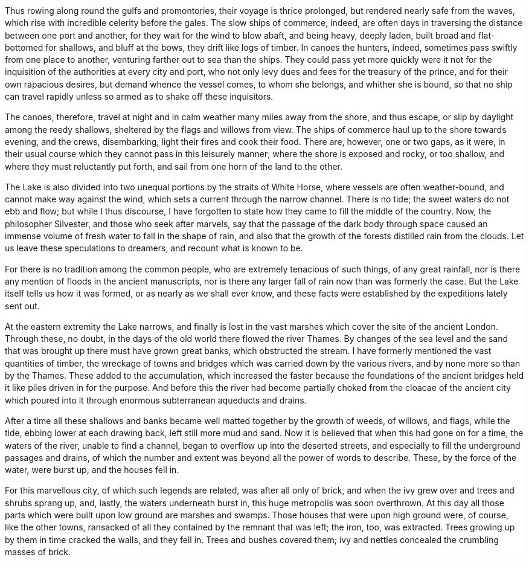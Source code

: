 Thus rowing along round the gulfs and promontories, their voyage is thrice prolonged, but rendered nearly safe from the waves, which rise with incredible celerity before the gales. The slow ships of commerce, indeed, are often days in traversing the distance between one port and another, for they wait for the wind to blow abaft, and being heavy, deeply laden, built broad and flat-bottomed for shallows, and bluff at the bows, they drift like logs of timber. In canoes the hunters, indeed, sometimes pass swiftly from one place to another, venturing farther out to sea than the ships. They could pass yet more quickly were it not for the inquisition of the authorities at every city and port, who not only levy dues and fees for the treasury of the prince, and for their own rapacious desires, but demand whence the vessel comes, to whom she belongs, and whither she is bound, so that no ship can travel rapidly unless so armed as to shake off these inquisitors.

The canoes, therefore, travel at night and in calm weather many miles away from the shore, and thus escape, or slip by daylight among the reedy shallows, sheltered by the flags and willows from view. The ships of commerce haul up to the shore towards evening, and the crews, disembarking, light their fires and cook their food. There are, however, one or two gaps, as it were, in their usual course which they cannot pass in this leisurely manner; where the shore is exposed and rocky, or too shallow, and where they must reluctantly put forth, and sail from one horn of the land to the other.

The Lake is also divided into two unequal portions by the straits of White Horse, where vessels are often weather-bound, and cannot make way against the wind, which sets a current through the narrow channel. There is no tide; the sweet waters do not ebb and flow; but while I thus discourse, I have forgotten to state how they came to fill the middle of the country. Now, the philosopher Silvester, and those who seek after marvels, say that the passage of the dark body through space caused an immense volume of fresh water to fall in the shape of rain, and also that the growth of the forests distilled rain from the clouds. Let us leave these speculations to dreamers, and recount what is known to be.

For there is no tradition among the common people, who are extremely tenacious of such things, of any great rainfall, nor is there any mention of floods in the ancient manuscripts, nor is there any larger fall of rain now than was formerly the case. But the Lake itself tells us how it was formed, or as nearly as we shall ever know, and these facts were established by the expeditions lately sent out.

At the eastern extremity the Lake narrows, and finally is lost in the vast marshes which cover the site of the ancient London. Through these, no doubt, in the days of the old world there flowed the river Thames. By changes of the sea level and the sand that was brought up there must have grown great banks, which obstructed the stream. I have formerly mentioned the vast quantities of timber, the wreckage of towns and bridges which was carried down by the various rivers, and by none more so than by the Thames. These added to the accumulation, which increased the faster because the foundations of the ancient bridges held it like piles driven in for the purpose. And before this the river had become partially choked from the cloacae of the ancient city which poured into it through enormous subterranean aqueducts and drains.

After a time all these shallows and banks became well matted together by the growth of weeds, of willows, and flags, while the tide, ebbing lower at each drawing back, left still more mud and sand. Now it is believed that when this had gone on for a time, the waters of the river, unable to find a channel, began to overflow up into the deserted streets, and especially to fill the underground passages and drains, of which the number and extent was beyond all the power of words to describe. These, by the force of the water, were burst up, and the houses fell in.

For this marvellous city, of which such legends are related, was after all only of brick, and when the ivy grew over and trees and shrubs sprang up, and, lastly, the waters underneath burst in, this huge metropolis was soon overthrown. At this day all those parts which were built upon low ground are marshes and swamps. Those houses that were upon high ground were, of course, like the other towns, ransacked of all they contained by the remnant that was left; the iron, too, was extracted. Trees growing up by them in time cracked the walls, and they fell in. Trees and bushes covered them; ivy and nettles concealed the crumbling masses of brick.
